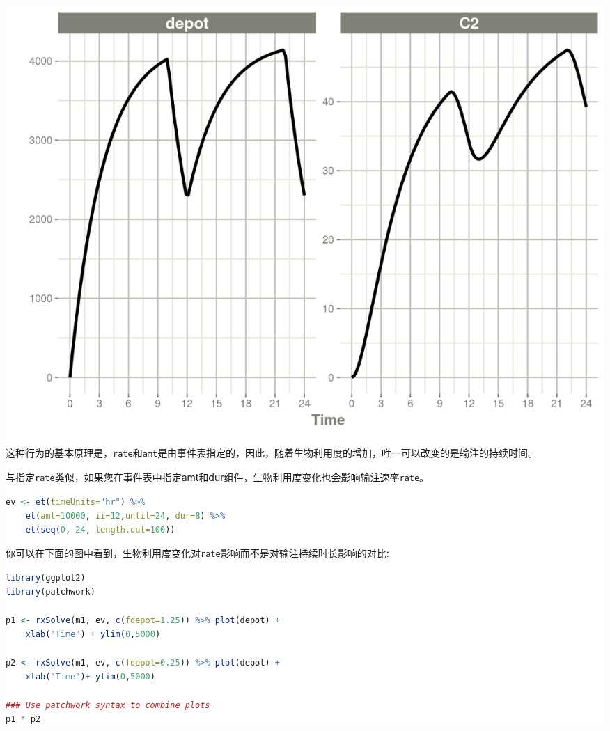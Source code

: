 ![](assets/unnamed-chunk-52-1.png)

这种行为的基本原理是，`rate`和`amt`是由事件表指定的，因此，随着生物利用度的增加，唯一可以改变的是输注的持续时间。

与指定`rate`类似，如果您在事件表中指定amt和dur组件，生物利用度变化也会影响输注速率`rate`。

```R
ev <- et(timeUnits="hr") %>%
    et(amt=10000, ii=12,until=24, dur=8) %>%
    et(seq(0, 24, length.out=100))
```

你可以在下面的图中看到，生物利用度变化对`rate`影响而不是对输注持续时长影响的对比:

```R
library(ggplot2)
library(patchwork)

p1 <- rxSolve(m1, ev, c(fdepot=1.25)) %>% plot(depot) +
    xlab("Time") + ylim(0,5000)

p2 <- rxSolve(m1, ev, c(fdepot=0.25)) %>% plot(depot) +
    xlab("Time")+ ylim(0,5000)

### Use patchwork syntax to combine plots
p1 * p2
```
